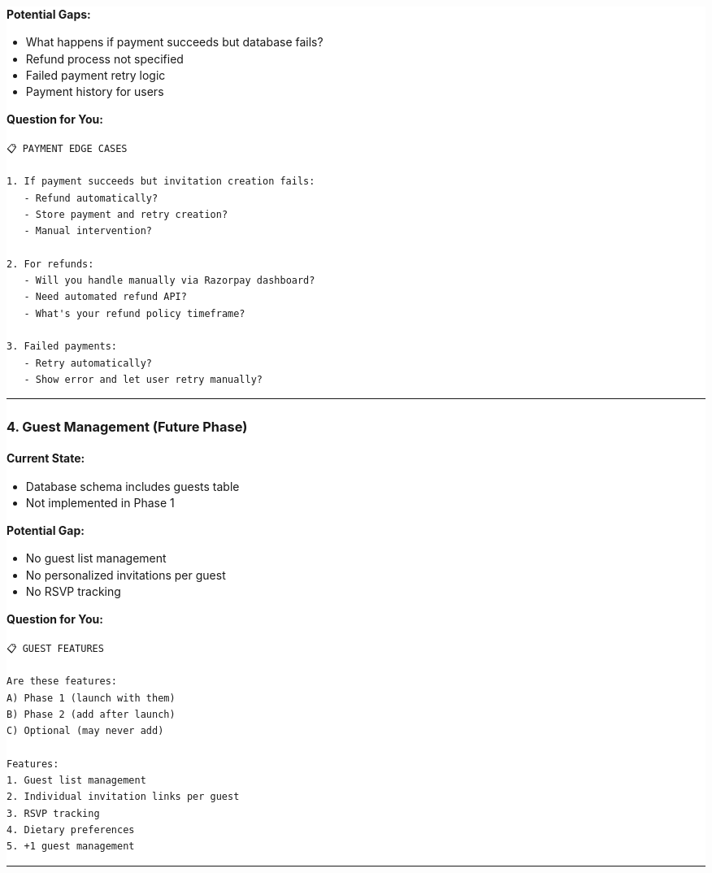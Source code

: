 **Potential Gaps:**
- What happens if payment succeeds but database fails?
- Refund process not specified
- Failed payment retry logic
- Payment history for users

**Question for You:**
```
📋 PAYMENT EDGE CASES

1. If payment succeeds but invitation creation fails:
   - Refund automatically?
   - Store payment and retry creation?
   - Manual intervention?

2. For refunds:
   - Will you handle manually via Razorpay dashboard?
   - Need automated refund API?
   - What's your refund policy timeframe?

3. Failed payments:
   - Retry automatically?
   - Show error and let user retry manually?
```

---

### 4. Guest Management (Future Phase)

**Current State:**
- Database schema includes guests table
- Not implemented in Phase 1

**Potential Gap:**
- No guest list management
- No personalized invitations per guest
- No RSVP tracking

**Question for You:**
```
📋 GUEST FEATURES

Are these features:
A) Phase 1 (launch with them)
B) Phase 2 (add after launch)
C) Optional (may never add)

Features:
1. Guest list management
2. Individual invitation links per guest
3. RSVP tracking
4. Dietary preferences
5. +1 guest management
```

---
